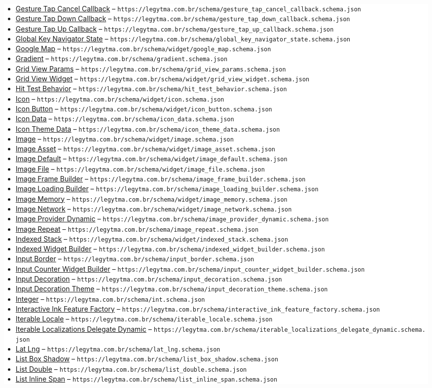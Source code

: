 -   [Gesture Tap Cancel Callback](./gesture_tap_cancel_callback.md) – `https://legytma.com.br/schema/gesture_tap_cancel_callback.schema.json`
-   [Gesture Tap Down Callback](./gesture_tap_down_callback.md) – `https://legytma.com.br/schema/gesture_tap_down_callback.schema.json`
-   [Gesture Tap Up Callback](./gesture_tap_up_callback.md) – `https://legytma.com.br/schema/gesture_tap_up_callback.schema.json`
-   [Global Key Navigator State](./global_key_navigator_state.md) – `https://legytma.com.br/schema/global_key_navigator_state.schema.json`
-   [Google Map](./google_map.md) – `https://legytma.com.br/schema/widget/google_map.schema.json`
-   [Gradient](./gradient.md) – `https://legytma.com.br/schema/gradient.schema.json`
-   [Grid View Params](./grid_view_params.md) – `https://legytma.com.br/schema/grid_view_params.schema.json`
-   [Grid View Widget](./grid_view_widget.md) – `https://legytma.com.br/schema/widget/grid_view_widget.schema.json`
-   [Hit Test Behavior](./hit_test_behavior.md) – `https://legytma.com.br/schema/hit_test_behavior.schema.json`
-   [Icon](./icon.md) – `https://legytma.com.br/schema/widget/icon.schema.json`
-   [Icon Button](./icon_button.md) – `https://legytma.com.br/schema/widget/icon_button.schema.json`
-   [Icon Data](./icon_data.md) – `https://legytma.com.br/schema/icon_data.schema.json`
-   [Icon Theme Data](./icon_theme_data.md "Icon theme data") – `https://legytma.com.br/schema/icon_theme_data.schema.json`
-   [Image](./image.md) – `https://legytma.com.br/schema/widget/image.schema.json`
-   [Image Asset](./image_asset.md) – `https://legytma.com.br/schema/widget/image_asset.schema.json`
-   [Image Default](./image_default.md) – `https://legytma.com.br/schema/widget/image_default.schema.json`
-   [Image File](./image_file.md) – `https://legytma.com.br/schema/widget/image_file.schema.json`
-   [Image Frame Builder](./image_frame_builder.md) – `https://legytma.com.br/schema/image_frame_builder.schema.json`
-   [Image Loading Builder](./image_loading_builder.md) – `https://legytma.com.br/schema/image_loading_builder.schema.json`
-   [Image Memory](./image_memory.md) – `https://legytma.com.br/schema/widget/image_memory.schema.json`
-   [Image Network](./image_network.md) – `https://legytma.com.br/schema/widget/image_network.schema.json`
-   [Image Provider Dynamic](./image_provider_dynamic.md) – `https://legytma.com.br/schema/image_provider_dynamic.schema.json`
-   [Image Repeat](./image_repeat.md) – `https://legytma.com.br/schema/image_repeat.schema.json`
-   [Indexed Stack](./indexed_stack.md) – `https://legytma.com.br/schema/widget/indexed_stack.schema.json`
-   [Indexed Widget Builder](./indexed_widget_builder.md) – `https://legytma.com.br/schema/indexed_widget_builder.schema.json`
-   [Input Border](./input_border.md) – `https://legytma.com.br/schema/input_border.schema.json`
-   [Input Counter Widget Builder](./input_counter_widget_builder.md) – `https://legytma.com.br/schema/input_counter_widget_builder.schema.json`
-   [Input Decoration](./input_decoration.md) – `https://legytma.com.br/schema/input_decoration.schema.json`
-   [Input Decoration Theme](./input_decoration_theme.md) – `https://legytma.com.br/schema/input_decoration_theme.schema.json`
-   [Integer](./int.md "Define the representation of integer acceptable") – `https://legytma.com.br/schema/int.schema.json`
-   [Interactive Ink Feature Factory](./interactive_ink_feature_factory.md) – `https://legytma.com.br/schema/interactive_ink_feature_factory.schema.json`
-   [Iterable Locale](./iterable_locale.md) – `https://legytma.com.br/schema/iterable_locale.schema.json`
-   [Iterable Localizations Delegate Dynamic](./iterable_localizations_delegate_dynamic.md) – `https://legytma.com.br/schema/iterable_localizations_delegate_dynamic.schema.json`
-   [Lat Lng](./lat_lng.md) – `https://legytma.com.br/schema/lat_lng.schema.json`
-   [List Box Shadow](./list_box_shadow.md) – `https://legytma.com.br/schema/list_box_shadow.schema.json`
-   [List Double](./list_double.md) – `https://legytma.com.br/schema/list_double.schema.json`
-   [List Inline Span](./list_inline_span.md) – `https://legytma.com.br/schema/list_inline_span.schema.json`